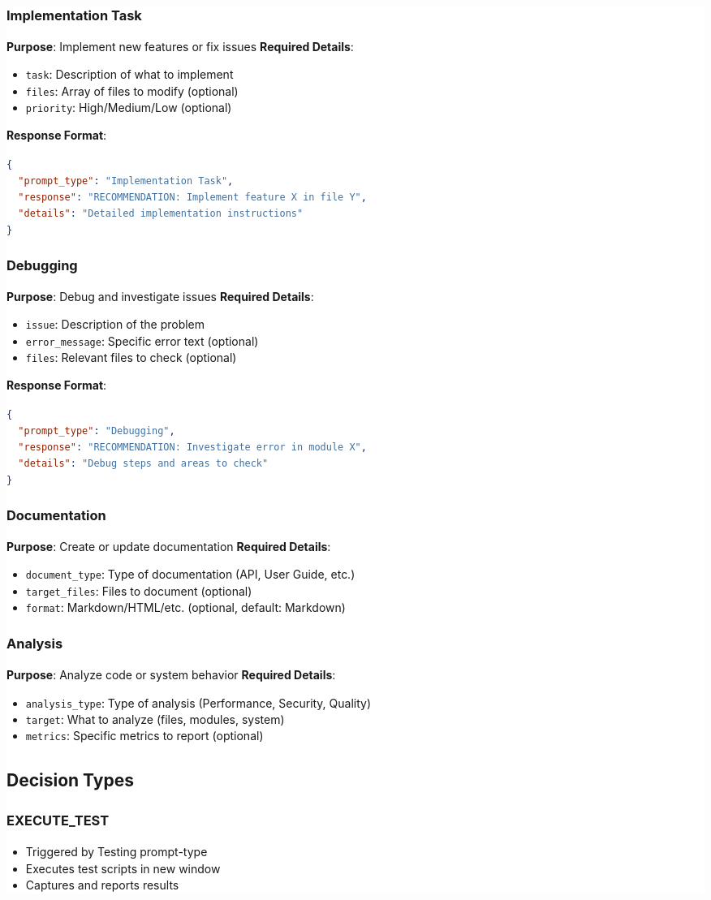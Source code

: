 ### Implementation Task
**Purpose**: Implement new features or fix issues
**Required Details**:
- `task`: Description of what to implement
- `files`: Array of files to modify (optional)
- `priority`: High/Medium/Low (optional)

**Response Format**:
```json
{
  "prompt_type": "Implementation Task",
  "response": "RECOMMENDATION: Implement feature X in file Y",
  "details": "Detailed implementation instructions"
}
```

### Debugging
**Purpose**: Debug and investigate issues
**Required Details**:
- `issue`: Description of the problem
- `error_message`: Specific error text (optional)
- `files`: Relevant files to check (optional)

**Response Format**:
```json
{
  "prompt_type": "Debugging",
  "response": "RECOMMENDATION: Investigate error in module X",
  "details": "Debug steps and areas to check"
}
```

### Documentation
**Purpose**: Create or update documentation
**Required Details**:
- `document_type`: Type of documentation (API, User Guide, etc.)
- `target_files`: Files to document (optional)
- `format`: Markdown/HTML/etc. (optional, default: Markdown)

### Analysis
**Purpose**: Analyze code or system behavior
**Required Details**:
- `analysis_type`: Type of analysis (Performance, Security, Quality)
- `target`: What to analyze (files, modules, system)
- `metrics`: Specific metrics to report (optional)

## Decision Types

### EXECUTE_TEST
- Triggered by Testing prompt-type
- Executes test scripts in new window
- Captures and reports results
